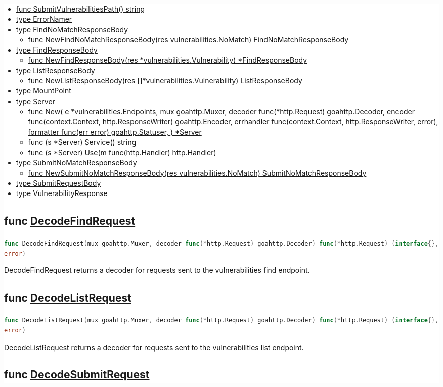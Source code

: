 - [func SubmitVulnerabilitiesPath() string](<#func-submitvulnerabilitiespath>)
- [type ErrorNamer](<#type-errornamer>)
- [type FindNoMatchResponseBody](<#type-findnomatchresponsebody>)
  - [func NewFindNoMatchResponseBody(res vulnerabilities.NoMatch) FindNoMatchResponseBody](<#func-newfindnomatchresponsebody>)
- [type FindResponseBody](<#type-findresponsebody>)
  - [func NewFindResponseBody(res *vulnerabilities.Vulnerability) *FindResponseBody](<#func-newfindresponsebody>)
- [type ListResponseBody](<#type-listresponsebody>)
  - [func NewListResponseBody(res []*vulnerabilities.Vulnerability) ListResponseBody](<#func-newlistresponsebody>)
- [type MountPoint](<#type-mountpoint>)
- [type Server](<#type-server>)
  - [func New(
    e *vulnerabilities.Endpoints,
    mux goahttp.Muxer,
    decoder func(*http.Request) goahttp.Decoder,
    encoder func(context.Context, http.ResponseWriter) goahttp.Encoder,
    errhandler func(context.Context, http.ResponseWriter, error),
    formatter func(err error) goahttp.Statuser,
) *Server](<#func-new>)
  - [func (s *Server) Service() string](<#func-server-service>)
  - [func (s *Server) Use(m func(http.Handler) http.Handler)](<#func-server-use>)
- [type SubmitNoMatchResponseBody](<#type-submitnomatchresponsebody>)
  - [func NewSubmitNoMatchResponseBody(res vulnerabilities.NoMatch) SubmitNoMatchResponseBody](<#func-newsubmitnomatchresponsebody>)
- [type SubmitRequestBody](<#type-submitrequestbody>)
- [type VulnerabilityResponse](<#type-vulnerabilityresponse>)


## func [DecodeFindRequest](<https://github.com/brittonhayes/citadel/blob/main/gen/http/vulnerabilities/server/encode_decode.go#L35>)

```go
func DecodeFindRequest(mux goahttp.Muxer, decoder func(*http.Request) goahttp.Decoder) func(*http.Request) (interface{}, error)
```

DecodeFindRequest returns a decoder for requests sent to the vulnerabilities find endpoint\.

## func [DecodeListRequest](<https://github.com/brittonhayes/citadel/blob/main/gen/http/vulnerabilities/server/encode_decode.go#L102>)

```go
func DecodeListRequest(mux goahttp.Muxer, decoder func(*http.Request) goahttp.Decoder) func(*http.Request) (interface{}, error)
```

DecodeListRequest returns a decoder for requests sent to the vulnerabilities list endpoint\.

## func [DecodeSubmitRequest](<https://github.com/brittonhayes/citadel/blob/main/gen/http/vulnerabilities/server/encode_decode.go#L149>)
